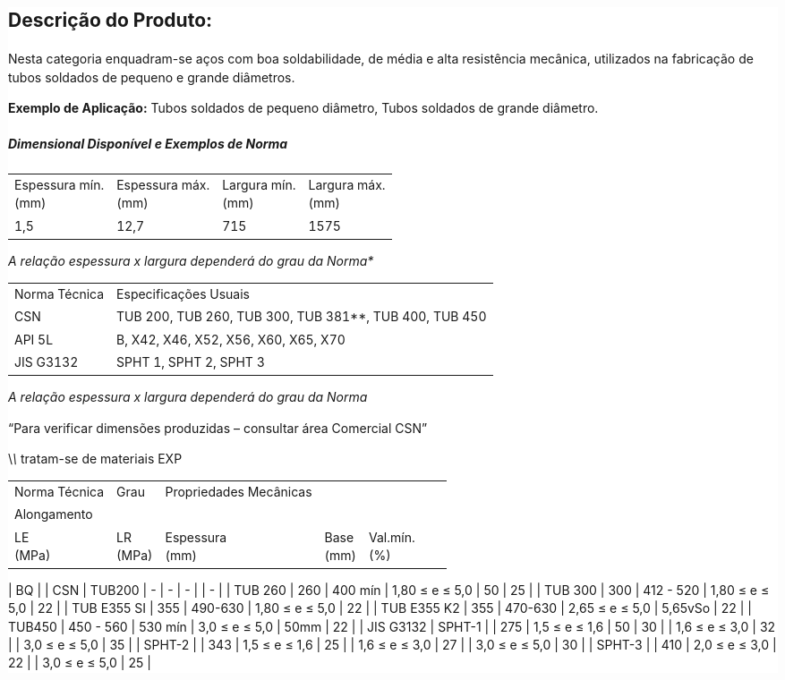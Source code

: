 ## Descrição do Produto:

Nesta categoria enquadram-se aços com boa soldabilidade, de média e alta resistência mecânica, utilizados na fabricação de tubos soldados de pequeno e grande diâmetros.

**Exemplo de Aplicação:** Tubos soldados de pequeno diâmetro, Tubos soldados de grande diâmetro.

##### Dimensional Disponível e Exemplos de Norma

|     |     |     |     |
| --- | --- | --- | --- |
| Espessura mín. <br>(mm) | Espessura máx. <br>(mm) | Largura mín. <br>(mm) | Largura máx. <br>(mm) |
| 1,5 | 12,7 | 715 | 1575 |

_A relação espessura x largura dependerá do grau da Norma\*_

|     |     |
| --- | --- |
| Norma Técnica | Especificações Usuais |
| CSN | TUB 200, TUB 260, TUB 300, TUB 381\*\*, TUB 400, TUB 450 |
| API 5L | B, X42, X46, X52, X56, X60, X65, X70 |
| JIS G3132 | SPHT 1, SPHT 2, SPHT 3 |

_A relação espessura x largura dependerá do grau da Norma_

“Para verificar dimensões produzidas – consultar área Comercial CSN”

\\*\\* tratam-se de materiais EXP

|     |     |     |     |     |     |     |
| --- | --- | --- | --- | --- | --- | --- |
| Norma Técnica | Grau | Propriedades Mecânicas |
| Alongamento |
| LE <br>(MPa) | LR <br>(MPa) | Espessura <br>(mm) | Base <br>(mm) | Val.mín. <br>(%) |

| BQ |
| CSN | TUB200 | - | - | - |  | - |
| TUB 260 | 260 | 400 mín | 1,80 ≤ e ≤ 5,0 | 50 | 25 |
| TUB 300 | 300 | 412 - 520 | 1,80 ≤ e ≤ 5,0 | 22 |
| TUB E355 SI | 355 | 490-630 | 1,80 ≤ e ≤ 5,0 | 22 |
| TUB E355 K2 | 355 | 470-630 | 2,65 ≤ e ≤ 5,0 | 5,65vSo | 22 |
| TUB450 | 450 - 560 | 530 mín | 3,0 ≤ e ≤ 5,0 | 50mm | 22 |
| JIS G3132 | SPHT-1 |  | 275 | 1,5 ≤ e ≤ 1,6 | 50 | 30 |
| 1,6 ≤ e ≤ 3,0 | 32 |
| 3,0 ≤ e ≤ 5,0 | 35 |
| SPHT-2 |  | 343 | 1,5 ≤ e ≤ 1,6 | 25 |
| 1,6 ≤ e ≤ 3,0 | 27 |
| 3,0 ≤ e ≤ 5,0 | 30 |
| SPHT-3 |  | 410 | 2,0 ≤ e ≤ 3,0 | 22 |
| 3,0 ≤ e ≤ 5,0 | 25 |